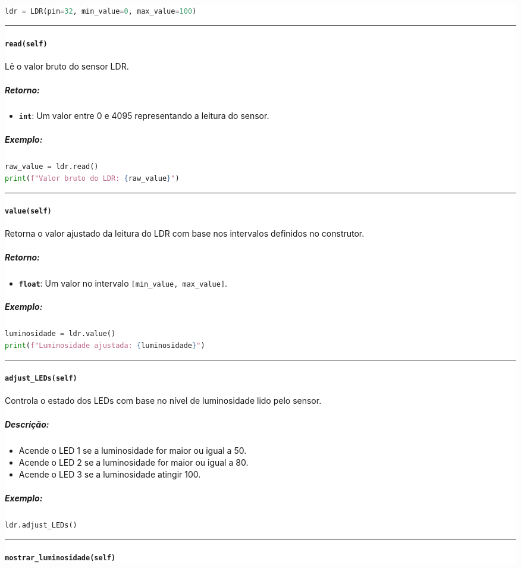 ```python
ldr = LDR(pin=32, min_value=0, max_value=100)
```

---

#### `read(self)`

Lê o valor bruto do sensor LDR.

##### Retorno:

- **`int`**: Um valor entre 0 e 4095 representando a leitura do sensor.

##### Exemplo:

```python
raw_value = ldr.read()
print(f"Valor bruto do LDR: {raw_value}")
```

---

#### `value(self)`

Retorna o valor ajustado da leitura do LDR com base nos intervalos definidos no construtor.

##### Retorno:

- **`float`**: Um valor no intervalo `[min_value, max_value]`.

##### Exemplo:

```python
luminosidade = ldr.value()
print(f"Luminosidade ajustada: {luminosidade}")
```

---

#### `adjust_LEDs(self)`

Controla o estado dos LEDs com base no nível de luminosidade lido pelo sensor.

##### Descrição:

- Acende o LED 1 se a luminosidade for maior ou igual a 50.
- Acende o LED 2 se a luminosidade for maior ou igual a 80.
- Acende o LED 3 se a luminosidade atingir 100.

##### Exemplo:

```python
ldr.adjust_LEDs()
```

---

#### `mostrar_luminosidade(self)`
